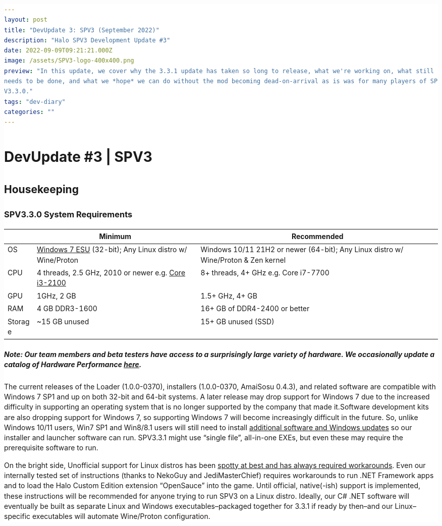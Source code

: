 ```yaml
---
layout: post
title: "DevUpdate 3: SPV3 (September 2022)"
description: "Halo SPV3 Development Update #3"
date: 2022-09-09T09:21:21.000Z
image: /assets/SPV3-logo-400x400.png
preview: "In this update, we cover why the 3.3.1 update has taken so long to release, what we're working on, what still needs to be done, and what we *hope* we can do without the mod becoming dead-on-arrival as is was for many players of SPV3.3.0."
tags: "dev-diary"
categories: ""
---
```


# DevUpdate #3 | SPV3
## Housekeeping
### SPV3.3.0 System Requirements

|        | Minimum | Recommended
| ------  | ------- | -----------
| OS      | [Windows 7 ESU](https://docs.microsoft.com/en-us/troubleshoot/windows-client/windows-7-eos-faq/windows-7-extended-security-updates-faq) (32-bit);  Any Linux distro w/ Wine/Proton | Windows 10/11 21H2 or newer (64-bit); Any Linux distro w/ Wine/Proton & Zen kernel
| CPU     | 4 threads, 2.5 GHz, 2010 or newer e.g. [Core i3-2100](https://www.cpubenchmark.net/cpu_lookup.php?cpu=Intel+Core+i3-2100+%40+3.10GHz&id=749) | 8+ threads, 4+ GHz e.g. Core i7-7700
| GPU     | 1GHz, 2 GB     | 1.5+ GHz, 4+ GB
| RAM     | 4 GB DDR3-1600 | 16+ GB of DDR4-2400 or better
| Storage | ~15 GB unused  | 15+ GB unused (SSD)

##### Note: Our team members and beta testers have access to a surprisingly large variety of hardware. We occasionally update a catalog of Hardware Performance [here](https://docs.google.com/spreadsheets/d/e/2PACX-1vTHPG7Rwm9U5il7nGSfcmr3XamIaJbk9lBMy9DqTIDytW_m6TNSz7n3crGERtZJfpFnB_LAFgjrH5US/pubhtml).

The current releases of the Loader (1.0.0-0370), installers (1.0.0-0370, AmaiSosu 0.4.3), and related software are compatible with Windows 7 SP1 and up on both 32-bit and 64-bit systems. A later release may drop support for Windows 7 due to the increased difficulty in supporting an operating system that is no longer supported by the company that made it.Software development kits are also dropping support for Windows 7, so supporting Windows 7 will become increasingly difficult in the future. So, unlike Windows 10/11 users, Win7 SP1 and Win8/8.1 users will still need to install [additional software and Windows updates](https://docs.microsoft.com/en-us/dotnet/core/install/windows?tabs=net60#additional-deps) so our installer and launcher software can run. SPV3.3.1 might use “single file”, all-in-one EXEs, but even these may require the prerequisite software to run.

On the bright side, Unofficial support for Linux distros has been [spotty at best and has always required workarounds](https://appdb.winehq.org/objectManager.php?sClass=version&iId=39892). Even our internally tested set of instructions (thanks to NekoGuy and JediMasterChief) requires workarounds to run .NET Framework apps and to load the Halo Custom Edition extension “OpenSauce” into the game. Until official, native(-ish) support is implemented, these instructions will be recommended for anyone trying to run SPV3 on a Linux distro. Ideally, our C# .NET software will eventually be built as separate Linux and Windows executables–packaged together for 3.3.1 if ready by then–and our Linux–specific executables will automate Wine/Proton configuration.
